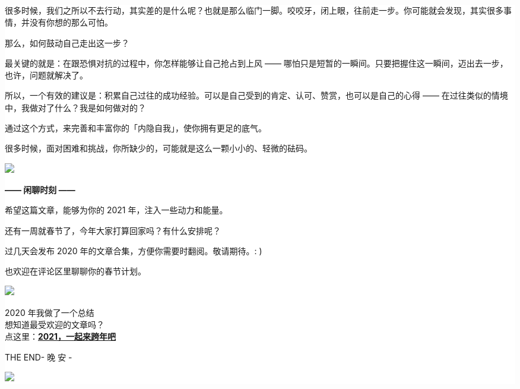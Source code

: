   

很多时候，我们之所以不去行动，其实差的是什么呢？也就是那么临门一脚。咬咬牙，闭上眼，往前走一步。你可能就会发现，其实很多事情，并没有你想的那么可怕。

  

那么，如何鼓动自己走出这一步？

  

最关键的就是：在跟恐惧对抗的过程中，你怎样能够让自己抢占到上风 —— 哪怕只是短暂的一瞬间。只要把握住这一瞬间，迈出去一步，也许，问题就解决了。

  

所以，一个有效的建议是：积累自己过往的成功经验。可以是自己受到的肯定、认可、赞赏，也可以是自己的心得 ——
在过往类似的情境中，我做对了什么？我是如何做对的？

  

通过这个方式，来完善和丰富你的「内隐自我」，使你拥有更足的底气。

  

很多时候，面对困难和挑战，你所缺少的，可能就是这么一颗小小的、轻微的砝码。

  

![](https://mmbiz.qpic.cn/mmbiz_png/yWXmuSFeCk17IVGzCR5kha9El3FjkFq2uoRVAw1eAXtvqC3YJCMINAocOGEdvzWrRjH12AHQPT0ia39U5bJNhkg/640?wx_fmt=png)

  

**—— 闲聊时刻 ——**

  

希望这篇文章，能够为你的 2021 年，注入一些动力和能量。  

  

还有一周就春节了，今年大家打算回家吗？有什么安排呢？  

  

过几天会发布 2020 年的文章合集，方便你需要时翻阅。敬请期待。: )  

  

也欢迎在评论区里聊聊你的春节计划。  

  

  

![](https://mmbiz.qpic.cn/mmbiz_jpg/yWXmuSFeCk1UAJSfccwC1v2CTZEicnqicT9rf1WTtrRIx7ZzITQF2EpiaePyvvFpfQPDvx1YtfOicIdpmzyHNtgWwQ/640?wx_fmt=jpeg)

2020 年我做了一个总结  
想知道最受欢迎的文章吗？  
点这里：[**2021，一起来跨年吧**](http://mp.weixin.qq.com/s?__biz=MzAxNTY0NjEzNg==&mid=2247486262&idx=1&sn=eae28b03325c163874dcc732f72b6985&chksm=9b81a7e1acf62ef70100cb230270b07cfce80f4e4167456caf2a736a37d7875b59473c99c142&scene=21#wechat_redirect)

  

  

THE END\- 晚 安 -

![](https://mmbiz.qpic.cn/mmbiz_jpg/yWXmuSFeCk33joyMvm5M1jmIC1WlLn0aWxS6DUZnSQ7r7nxWTAxVmXmg8fpgBWSB2gicMQGStZAQ91TpCNsUq7w/640?wx_fmt=jpeg)

